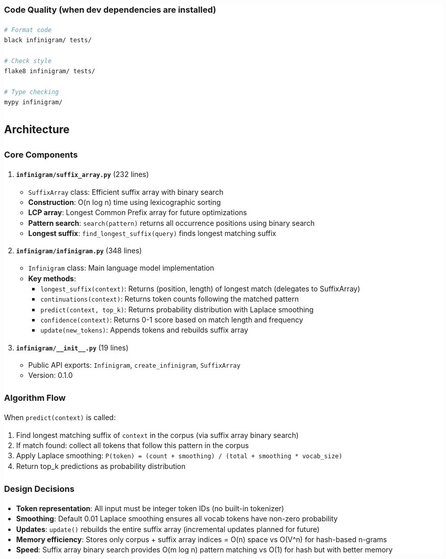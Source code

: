 ### Code Quality (when dev dependencies are installed)
```bash
# Format code
black infinigram/ tests/

# Check style
flake8 infinigram/ tests/

# Type checking
mypy infinigram/
```

## Architecture

### Core Components

1. **`infinigram/suffix_array.py`** (232 lines)
   - `SuffixArray` class: Efficient suffix array with binary search
   - **Construction**: O(n log n) time using lexicographic sorting
   - **LCP array**: Longest Common Prefix array for future optimizations
   - **Pattern search**: `search(pattern)` returns all occurrence positions using binary search
   - **Longest suffix**: `find_longest_suffix(query)` finds longest matching suffix

2. **`infinigram/infinigram.py`** (348 lines)
   - `Infinigram` class: Main language model implementation
   - **Key methods**:
     - `longest_suffix(context)`: Returns (position, length) of longest match (delegates to SuffixArray)
     - `continuations(context)`: Returns token counts following the matched pattern
     - `predict(context, top_k)`: Returns probability distribution with Laplace smoothing
     - `confidence(context)`: Returns 0-1 score based on match length and frequency
     - `update(new_tokens)`: Appends tokens and rebuilds suffix array

3. **`infinigram/__init__.py`** (19 lines)
   - Public API exports: `Infinigram`, `create_infinigram`, `SuffixArray`
   - Version: 0.1.0

### Algorithm Flow

When `predict(context)` is called:
1. Find longest matching suffix of `context` in the corpus (via suffix array binary search)
2. If match found: collect all tokens that follow this pattern in the corpus
3. Apply Laplace smoothing: `P(token) = (count + smoothing) / (total + smoothing * vocab_size)`
4. Return top_k predictions as probability distribution

### Design Decisions

- **Token representation**: All input must be integer token IDs (no built-in tokenizer)
- **Smoothing**: Default 0.01 Laplace smoothing ensures all vocab tokens have non-zero probability
- **Updates**: `update()` rebuilds the entire suffix array (incremental updates planned for future)
- **Memory efficiency**: Stores only corpus + suffix array indices = O(n) space vs O(V^n) for hash-based n-grams
- **Speed**: Suffix array binary search provides O(m log n) pattern matching vs O(1) for hash but with better memory
